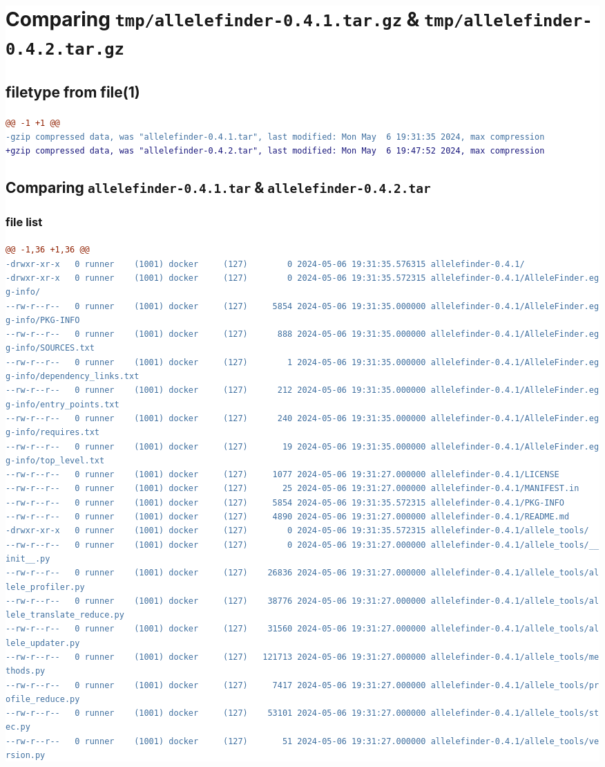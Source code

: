 # Comparing `tmp/allelefinder-0.4.1.tar.gz` & `tmp/allelefinder-0.4.2.tar.gz`

## filetype from file(1)

```diff
@@ -1 +1 @@
-gzip compressed data, was "allelefinder-0.4.1.tar", last modified: Mon May  6 19:31:35 2024, max compression
+gzip compressed data, was "allelefinder-0.4.2.tar", last modified: Mon May  6 19:47:52 2024, max compression
```

## Comparing `allelefinder-0.4.1.tar` & `allelefinder-0.4.2.tar`

### file list

```diff
@@ -1,36 +1,36 @@
-drwxr-xr-x   0 runner    (1001) docker     (127)        0 2024-05-06 19:31:35.576315 allelefinder-0.4.1/
-drwxr-xr-x   0 runner    (1001) docker     (127)        0 2024-05-06 19:31:35.572315 allelefinder-0.4.1/AlleleFinder.egg-info/
--rw-r--r--   0 runner    (1001) docker     (127)     5854 2024-05-06 19:31:35.000000 allelefinder-0.4.1/AlleleFinder.egg-info/PKG-INFO
--rw-r--r--   0 runner    (1001) docker     (127)      888 2024-05-06 19:31:35.000000 allelefinder-0.4.1/AlleleFinder.egg-info/SOURCES.txt
--rw-r--r--   0 runner    (1001) docker     (127)        1 2024-05-06 19:31:35.000000 allelefinder-0.4.1/AlleleFinder.egg-info/dependency_links.txt
--rw-r--r--   0 runner    (1001) docker     (127)      212 2024-05-06 19:31:35.000000 allelefinder-0.4.1/AlleleFinder.egg-info/entry_points.txt
--rw-r--r--   0 runner    (1001) docker     (127)      240 2024-05-06 19:31:35.000000 allelefinder-0.4.1/AlleleFinder.egg-info/requires.txt
--rw-r--r--   0 runner    (1001) docker     (127)       19 2024-05-06 19:31:35.000000 allelefinder-0.4.1/AlleleFinder.egg-info/top_level.txt
--rw-r--r--   0 runner    (1001) docker     (127)     1077 2024-05-06 19:31:27.000000 allelefinder-0.4.1/LICENSE
--rw-r--r--   0 runner    (1001) docker     (127)       25 2024-05-06 19:31:27.000000 allelefinder-0.4.1/MANIFEST.in
--rw-r--r--   0 runner    (1001) docker     (127)     5854 2024-05-06 19:31:35.572315 allelefinder-0.4.1/PKG-INFO
--rw-r--r--   0 runner    (1001) docker     (127)     4890 2024-05-06 19:31:27.000000 allelefinder-0.4.1/README.md
-drwxr-xr-x   0 runner    (1001) docker     (127)        0 2024-05-06 19:31:35.572315 allelefinder-0.4.1/allele_tools/
--rw-r--r--   0 runner    (1001) docker     (127)        0 2024-05-06 19:31:27.000000 allelefinder-0.4.1/allele_tools/__init__.py
--rw-r--r--   0 runner    (1001) docker     (127)    26836 2024-05-06 19:31:27.000000 allelefinder-0.4.1/allele_tools/allele_profiler.py
--rw-r--r--   0 runner    (1001) docker     (127)    38776 2024-05-06 19:31:27.000000 allelefinder-0.4.1/allele_tools/allele_translate_reduce.py
--rw-r--r--   0 runner    (1001) docker     (127)    31560 2024-05-06 19:31:27.000000 allelefinder-0.4.1/allele_tools/allele_updater.py
--rw-r--r--   0 runner    (1001) docker     (127)   121713 2024-05-06 19:31:27.000000 allelefinder-0.4.1/allele_tools/methods.py
--rw-r--r--   0 runner    (1001) docker     (127)     7417 2024-05-06 19:31:27.000000 allelefinder-0.4.1/allele_tools/profile_reduce.py
--rw-r--r--   0 runner    (1001) docker     (127)    53101 2024-05-06 19:31:27.000000 allelefinder-0.4.1/allele_tools/stec.py
--rw-r--r--   0 runner    (1001) docker     (127)       51 2024-05-06 19:31:27.000000 allelefinder-0.4.1/allele_tools/version.py
```